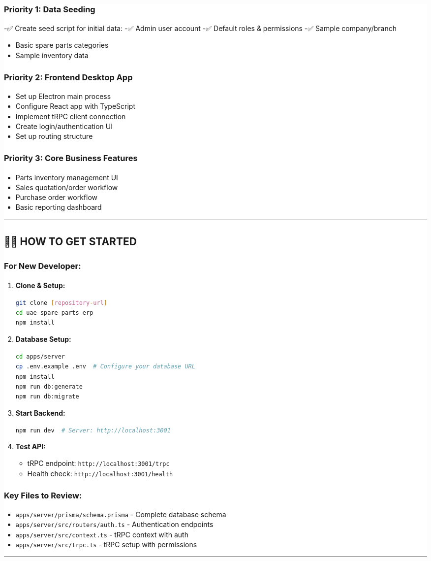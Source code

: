 ### **Priority 1: Data Seeding**
-✅ Create seed script for initial data:
-✅ Admin user account
-✅ Default roles & permissions
-✅ Sample company/branch
- Basic spare parts categories
- Sample inventory data

### **Priority 2: Frontend Desktop App**
- Set up Electron main process
- Configure React app with TypeScript
- Implement tRPC client connection
- Create login/authentication UI
- Set up routing structure

### **Priority 3: Core Business Features**
- Parts inventory management UI
- Sales quotation/order workflow
- Purchase order workflow
- Basic reporting dashboard

---

## 🏃‍♂️ **HOW TO GET STARTED**

### **For New Developer:**

1. **Clone & Setup:**
   ```bash
   git clone [repository-url]
   cd uae-spare-parts-erp
   npm install
   ```

2. **Database Setup:**
   ```bash
   cd apps/server
   cp .env.example .env  # Configure your database URL
   npm install
   npm run db:generate
   npm run db:migrate
   ```

3. **Start Backend:**
   ```bash
   npm run dev  # Server: http://localhost:3001
   ```

4. **Test API:**
   - tRPC endpoint: `http://localhost:3001/trpc`
   - Health check: `http://localhost:3001/health`

### **Key Files to Review:**
- `apps/server/prisma/schema.prisma` - Complete database schema
- `apps/server/src/routers/auth.ts` - Authentication endpoints
- `apps/server/src/context.ts` - tRPC context with auth
- `apps/server/src/trpc.ts` - tRPC setup with permissions

---